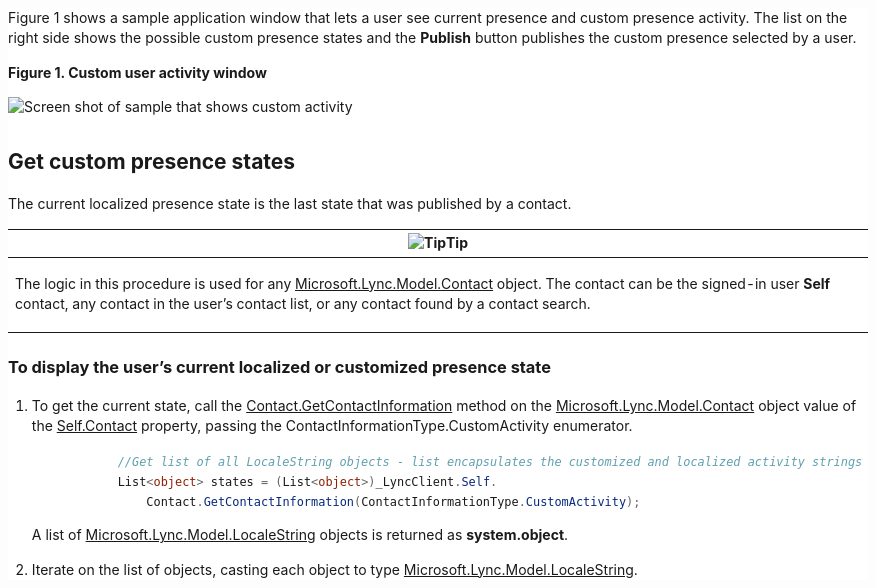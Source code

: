 Figure 1 shows a sample application window that lets a user see current presence and custom presence activity. The list on the right side shows the possible custom presence states and the **Publish** button publishes the custom presence selected by a user.

**Figure 1. Custom user activity window**

  
![Screen shot of sample that shows custom activity](images/JJ937312.LyncClientSDK_CustomActivityStrings(Office.15).jpg "Screen shot of sample that shows custom activity")

## Get custom presence states

The current localized presence state is the last state that was published by a contact.

<table>
<colgroup>
<col style="width: 100%" />
</colgroup>
<thead>
<tr class="header">
<th><img src="images/JJ933112.alert_note(Office.15).gif" title="Tip" alt="Tip" /><strong>Tip</strong></th>
</tr>
</thead>
<tbody>
<tr class="odd">
<td><p>The logic in this procedure is used for any <a href="https://msdn.microsoft.com/library/hh365096(v=office.15)">Microsoft.Lync.Model.Contact</a> object. The contact can be the signed-in user <strong>Self</strong> contact, any contact in the user’s contact list, or any contact found by a contact search.</p></td>
</tr>
</tbody>
</table>

### To display the user’s current localized or customized presence state

1.  To get the current state, call the [Contact.GetContactInformation](https://msdn.microsoft.com/library/hh348218\(v=office.15\)) method on the [Microsoft.Lync.Model.Contact](https://msdn.microsoft.com/library/hh365096\(v=office.15\)) object value of the [Self.Contact](https://msdn.microsoft.com/library/hh365190\(v=office.15\)) property, passing the ContactInformationType.CustomActivity enumerator.
    
    ```csharp
                //Get list of all LocaleString objects - list encapsulates the customized and localized activity strings
                List<object> states = (List<object>)_LyncClient.Self.
                    Contact.GetContactInformation(ContactInformationType.CustomActivity);
    ```
    
    A list of [Microsoft.Lync.Model.LocaleString](https://msdn.microsoft.com/library/hh365116\(v=office.15\)) objects is returned as **system.object**.

2.  Iterate on the list of objects, casting each object to type [Microsoft.Lync.Model.LocaleString](https://msdn.microsoft.com/library/hh365116\(v=office.15\)).
    